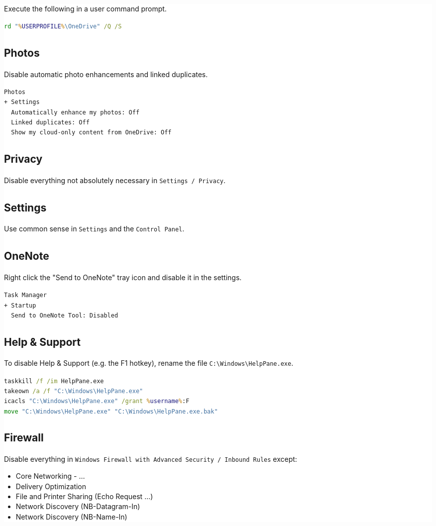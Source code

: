 Execute the following in a user command prompt.

```cmd
rd "%USERPROFILE%\OneDrive" /Q /S
```


## Photos
Disable automatic photo enhancements and linked duplicates.

```
Photos
+ Settings
  Automatically enhance my photos: Off
  Linked duplicates: Off
  Show my cloud-only content from OneDrive: Off
```


## Privacy
Disable everything not absolutely necessary in `Settings / Privacy`.


## Settings
Use common sense in `Settings` and the `Control Panel`.


## OneNote
Right click the "Send to OneNote" tray icon and disable it in the settings.

```
Task Manager
+ Startup
  Send to OneNote Tool: Disabled
```


## Help & Support
To disable Help & Support (e.g. the F1 hotkey), rename the file `C:\Windows\HelpPane.exe`.

```cmd
taskkill /f /im HelpPane.exe
takeown /a /f "C:\Windows\HelpPane.exe"
icacls "C:\Windows\HelpPane.exe" /grant %username%:F
move "C:\Windows\HelpPane.exe" "C:\Windows\HelpPane.exe.bak"
```


## Firewall
Disable everything in `Windows Firewall with Advanced Security / Inbound Rules` except:
- Core Networking - …
- Delivery Optimization
- File and Printer Sharing (Echo Request …)
- Network Discovery (NB-Datagram-In)
- Network Discovery (NB-Name-In)
